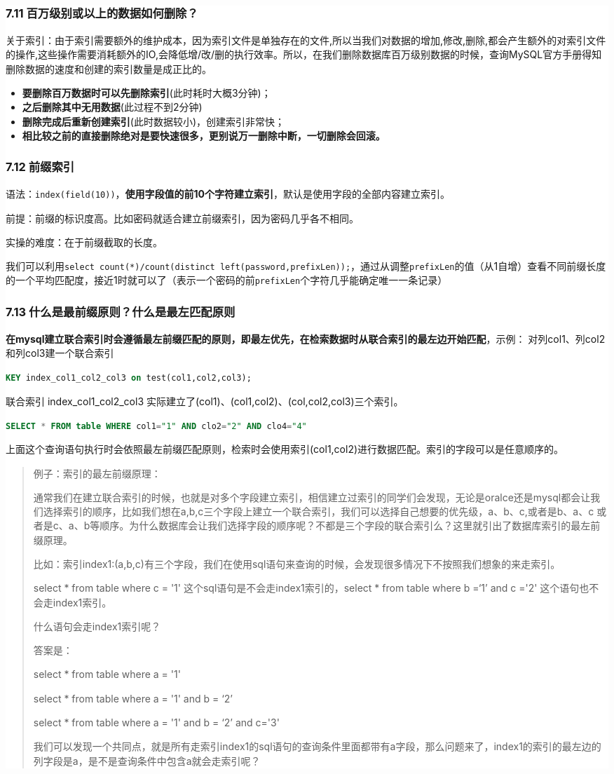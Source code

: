 ### 7.11 百万级别或以上的数据如何删除？

关于索引：由于索引需要额外的维护成本，因为索引文件是单独存在的文件,所以当我们对数据的增加,修改,删除,都会产生额外的对索引文件的操作,这些操作需要消耗额外的IO,会降低增/改/删的执行效率。所以，在我们删除数据库百万级别数据的时候，查询MySQL官方手册得知删除数据的速度和创建的索引数量是成正比的。

- **要删除百万数据时可以先删除索引**(此时耗时大概3分钟)；
- **之后删除其中无用数据**(此过程不到2分钟)
- **删除完成后重新创建索引**(此时数据较小)，创建索引非常快；
- **相比较之前的直接删除绝对是要快速很多，更别说万一删除中断，一切删除会回滚。**

### 7.12 前缀索引

语法：`index(field(10))`，**使用字段值的前10个字符建立索引**，默认是使用字段的全部内容建立索引。

前提：前缀的标识度高。比如密码就适合建立前缀索引，因为密码几乎各不相同。

实操的难度：在于前缀截取的长度。

我们可以利用`select count(*)/count(distinct left(password,prefixLen));`，通过从调整`prefixLen`的值（从1自增）查看不同前缀长度的一个平均匹配度，接近1时就可以了（表示一个密码的前`prefixLen`个字符几乎能确定唯一一条记录）

### 7.13 什么是最前缀原则？什么是最左匹配原则

**在mysql建立联合索引时会遵循最左前缀匹配的原则，即最左优先，在检索数据时从联合索引的最左边开始匹配**，示例：
对列col1、列col2和列col3建一个联合索引

```sql
KEY index_col1_col2_col3 on test(col1,col2,col3);
```

联合索引 index_col1_col2_col3 实际建立了(col1)、(col1,col2)、(col,col2,col3)三个索引。

```sql
SELECT * FROM table WHERE col1="1" AND clo2="2" AND clo4="4"
```

上面这个查询语句执行时会依照最左前缀匹配原则，检索时会使用索引(col1,col2)进行数据匹配。索引的字段可以是任意顺序的。

> 例子：索引的最左前缀原理：
>
> 通常我们在建立联合索引的时候，也就是对多个字段建立索引，相信建立过索引的同学们会发现，无论是oralce还是mysql都会让我们选择索引的顺序，比如我们想在a,b,c三个字段上建立一个联合索引，我们可以选择自己想要的优先级，a、b、c,或者是b、a、c 或者是c、a、b等顺序。为什么数据库会让我们选择字段的顺序呢？不都是三个字段的联合索引么？这里就引出了数据库索引的最左前缀原理。
>
> 比如：索引index1:(a,b,c)有三个字段，我们在使用sql语句来查询的时候，会发现很多情况下不按照我们想象的来走索引。
>
> select * from table where c = '1'     这个sql语句是不会走index1索引的，select * from table where b =‘1’ and c ='2' 这个语句也不会走index1索引。
>
> 什么语句会走index1索引呢？
>
> 答案是：
>
> select * from table where a = '1' 
>
> select * from table where a = '1' and b = ‘2’ 
>
> select * from table where a = '1' and b = ‘2’ and c='3'
>
> 我们可以发现一个共同点，就是所有走索引index1的sql语句的查询条件里面都带有a字段，那么问题来了，index1的索引的最左边的列字段是a，是不是查询条件中包含a就会走索引呢？
